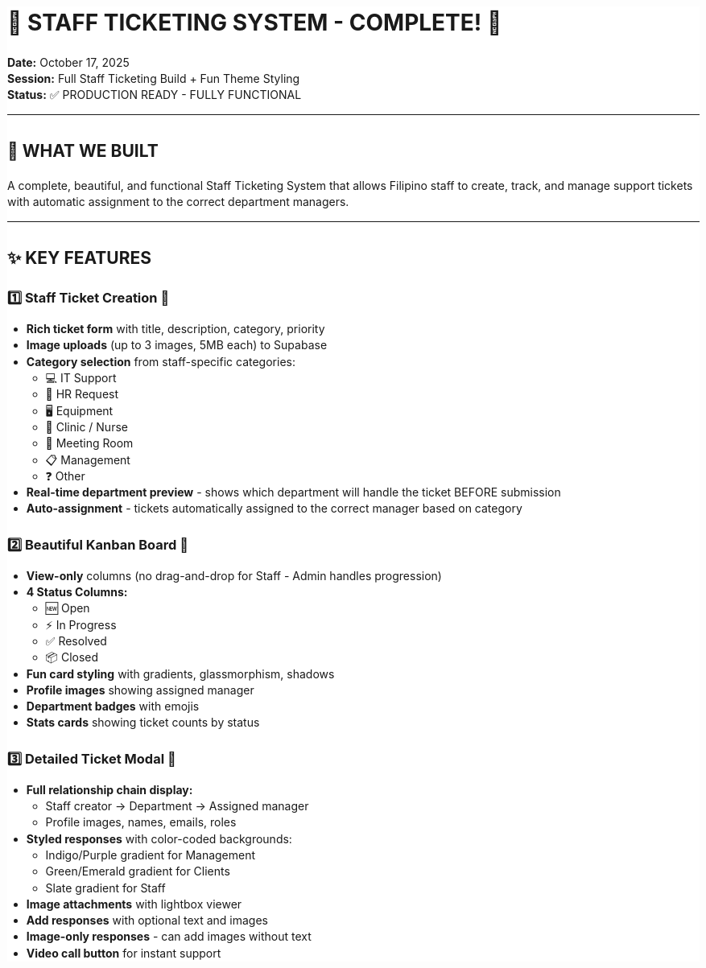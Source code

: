 # 🎫 STAFF TICKETING SYSTEM - COMPLETE! 🎉

**Date:** October 17, 2025  
**Session:** Full Staff Ticketing Build + Fun Theme Styling  
**Status:** ✅ PRODUCTION READY - FULLY FUNCTIONAL

---

## 🎯 WHAT WE BUILT

A complete, beautiful, and functional Staff Ticketing System that allows Filipino staff to create, track, and manage support tickets with automatic assignment to the correct department managers.

---

## ✨ KEY FEATURES

### 1️⃣ **Staff Ticket Creation** 📝
- **Rich ticket form** with title, description, category, priority
- **Image uploads** (up to 3 images, 5MB each) to Supabase
- **Category selection** from staff-specific categories:
  - 💻 IT Support
  - 👤 HR Request
  - 🖥️ Equipment
  - 🏥 Clinic / Nurse
  - 🚪 Meeting Room
  - 📋 Management
  - ❓ Other
- **Real-time department preview** - shows which department will handle the ticket BEFORE submission
- **Auto-assignment** - tickets automatically assigned to the correct manager based on category

### 2️⃣ **Beautiful Kanban Board** 🎨
- **View-only** columns (no drag-and-drop for Staff - Admin handles progression)
- **4 Status Columns:**
  - 🆕 Open
  - ⚡ In Progress
  - ✅ Resolved
  - 📦 Closed
- **Fun card styling** with gradients, glassmorphism, shadows
- **Profile images** showing assigned manager
- **Department badges** with emojis
- **Stats cards** showing ticket counts by status

### 3️⃣ **Detailed Ticket Modal** 💬
- **Full relationship chain display:**
  - Staff creator → Department → Assigned manager
  - Profile images, names, emails, roles
- **Styled responses** with color-coded backgrounds:
  - Indigo/Purple gradient for Management
  - Green/Emerald gradient for Clients
  - Slate gradient for Staff
- **Image attachments** with lightbox viewer
- **Add responses** with optional text and images
- **Image-only responses** - can add images without text
- **Video call button** for instant support
